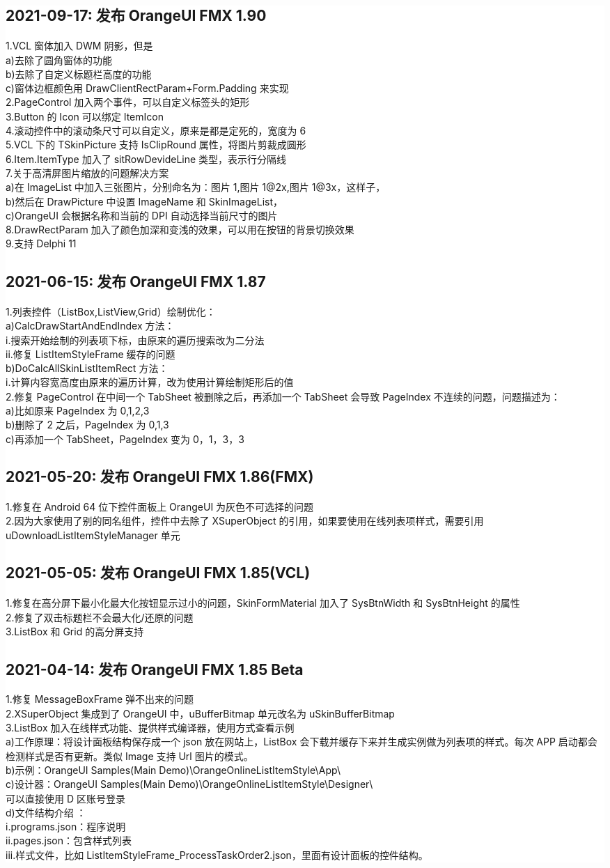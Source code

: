## 2021-09-17: 发布 OrangeUI FMX 1.90

1.VCL 窗体加入 DWM 阴影，但是  
a)去除了圆角窗体的功能  
b)去除了自定义标题栏高度的功能  
c)窗体边框颜色用 DrawClientRectParam+Form.Padding 来实现  
2.PageControl 加入两个事件，可以自定义标签头的矩形  
3.Button 的 Icon 可以绑定 ItemIcon  
4.滚动控件中的滚动条尺寸可以自定义，原来是都是定死的，宽度为 6  
5.VCL 下的 TSkinPicture 支持 IsClipRound 属性，将图片剪裁成圆形  
6.Item.ItemType 加入了 sitRowDevideLine 类型，表示行分隔线  
7.关于高清屏图片缩放的问题解决方案  
a)在 ImageList 中加入三张图片，分别命名为：图片 1,图片 1@2x,图片 1@3x，这样子，  
b)然后在 DrawPicture 中设置 ImageName 和 SkinImageList，  
c)OrangeUI 会根据名称和当前的 DPI 自动选择当前尺寸的图片  
8.DrawRectParam 加入了颜色加深和变浅的效果，可以用在按钮的背景切换效果  
9.支持 Delphi 11

## 2021-06-15: 发布 OrangeUI FMX 1.87

1.列表控件（ListBox,ListView,Grid）绘制优化：  
a)CalcDrawStartAndEndIndex 方法：  
i.搜索开始绘制的列表项下标，由原来的遍历搜索改为二分法  
ii.修复 ListItemStyleFrame 缓存的问题  
b)DoCalcAllSkinListItemRect 方法：  
i.计算内容宽高度由原来的遍历计算，改为使用计算绘制矩形后的值  
2.修复 PageControl 在中间一个 TabSheet 被删除之后，再添加一个 TabSheet 会导致 PageIndex 不连续的问题，问题描述为：  
a)比如原来 PageIndex 为 0,1,2,3  
b)删除了 2 之后，PageIndex 为 0,1,3  
c)再添加一个 TabSheet，PageIndex 变为 0，1，3，3

## 2021-05-20: 发布 OrangeUI FMX 1.86(FMX)

1.修复在 Android 64 位下控件面板上 OrangeUI 为灰色不可选择的问题  
2.因为大家使用了别的同名组件，控件中去除了 XSuperObject 的引用，如果要使用在线列表项样式，需要引用 uDownloadListItemStyleManager 单元

## 2021-05-05: 发布 OrangeUI FMX 1.85(VCL)

1.修复在高分屏下最小化最大化按钮显示过小的问题，SkinFormMaterial 加入了 SysBtnWidth 和 SysBtnHeight 的属性  
2.修复了双击标题栏不会最大化/还原的问题  
3.ListBox 和 Grid 的高分屏支持

## 2021-04-14: 发布 OrangeUI FMX 1.85 Beta

1.修复 MessageBoxFrame 弹不出来的问题  
2.XSuperObject 集成到了 OrangeUI 中，uBufferBitmap 单元改名为 uSkinBufferBitmap  
3.ListBox 加入在线样式功能、提供样式编译器，使用方式查看示例  
a)工作原理：将设计面板结构保存成一个 json 放在网站上，ListBox 会下载并缓存下来并生成实例做为列表项的样式。每次 APP 启动都会检测样式是否有更新。类似 Image 支持 Url 图片的模式。  
b)示例：OrangeUI Samples(Main Demo)\OrangeOnlineListItemStyle\App\  
c)设计器：OrangeUI Samples(Main Demo)\OrangeOnlineListItemStyle\Designer\  
 可以直接使用 D 区账号登录  
d)文件结构介绍 ：  
i.programs.json：程序说明  
ii.pages.json：包含样式列表  
iii.样式文件，比如 ListItemStyleFrame_ProcessTaskOrder2.json，里面有设计面板的控件结构。
